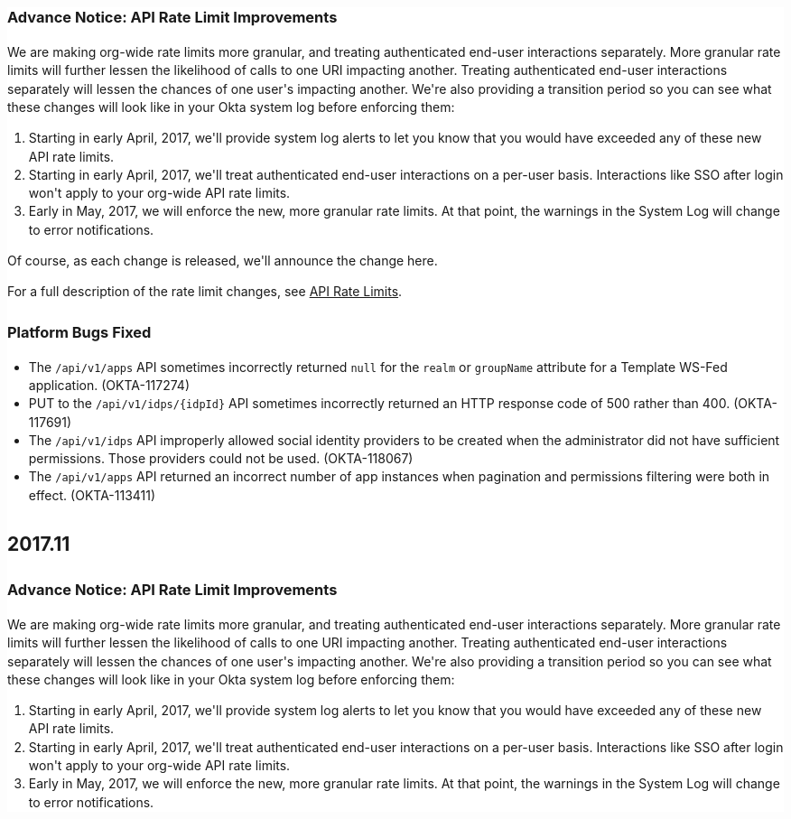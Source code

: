 ### Advance Notice: API Rate Limit Improvements

We are making org-wide rate limits more granular, and treating authenticated end-user interactions
separately. More granular rate limits will further lessen the likelihood of calls to one URI impacting
another. Treating authenticated end-user interactions separately will lessen the chances of one user's
impacting another. We're also providing a transition period so you can see what these changes will
look like in your Okta system log before enforcing them:

1. Starting in early April, 2017, we'll provide system log alerts to let you know that you
would have exceeded any of these new API rate limits.
2. Starting in early April, 2017, we'll treat authenticated end-user interactions on a per-user basis.
Interactions like SSO after login won't apply to your org-wide API rate limits.
3. Early in May, 2017, we will enforce the new, more granular rate limits. At that
point, the warnings in the System Log will change to error notifications.

Of course, as each change is released, we'll announce the change here.

For a full description of the rate limit changes, see [API Rate Limits](/docs/reference/rate-limits/).

### Platform Bugs Fixed
 * The `/api/v1/apps` API sometimes incorrectly returned `null` for the `realm` or `groupName`
 attribute for a Template WS-Fed application. (OKTA-117274)
 * PUT to the `/api/v1/idps/{idpId}` API sometimes incorrectly returned an HTTP response code of 500
 rather than 400. (OKTA-117691)
 * The `/api/v1/idps` API improperly allowed social identity providers to be created
 when the administrator did not have sufficient permissions. Those providers could not be used. (OKTA-118067)
 * The `/api/v1/apps` API returned an incorrect number of app instances when pagination and permissions
 filtering were both in effect. (OKTA-113411)

## 2017.11

### Advance Notice: API Rate Limit Improvements

We are making org-wide rate limits more granular, and treating authenticated end-user interactions
separately. More granular rate limits will further lessen the likelihood of calls to one URI impacting
another. Treating authenticated end-user interactions separately will lessen the chances of one user's
impacting another. We're also providing a transition period so you can see what these changes will
look like in your Okta system log before enforcing them:

1. Starting in early April, 2017, we'll provide system log alerts to let you know that you
would have exceeded any of these new API rate limits.
2. Starting in early April, 2017, we'll treat authenticated end-user interactions on a per-user basis.
Interactions like SSO after login won't apply to your org-wide API rate limits.
3. Early in May, 2017, we will enforce the new, more granular rate limits. At that
point, the warnings in the System Log will change to error notifications.
